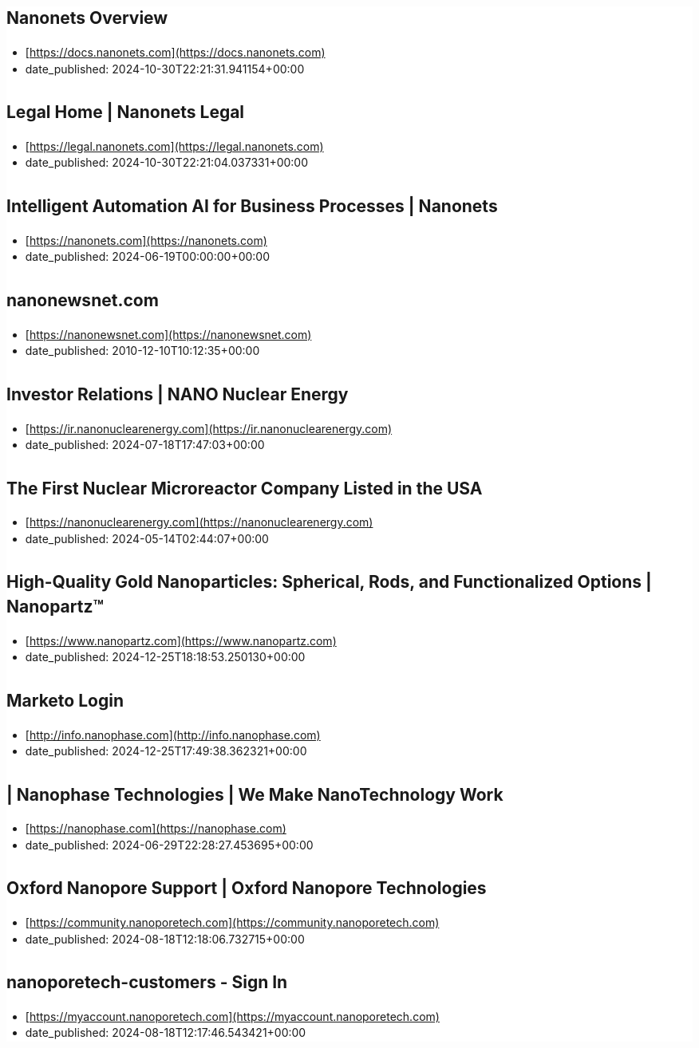  ## Nanonets Overview
 - [https://docs.nanonets.com](https://docs.nanonets.com)
 - date_published: 2024-10-30T22:21:31.941154+00:00

 ## Legal Home | Nanonets Legal
 - [https://legal.nanonets.com](https://legal.nanonets.com)
 - date_published: 2024-10-30T22:21:04.037331+00:00

 ## Intelligent Automation AI for Business Processes | Nanonets
 - [https://nanonets.com](https://nanonets.com)
 - date_published: 2024-06-19T00:00:00+00:00

 ## nanonewsnet.com
 - [https://nanonewsnet.com](https://nanonewsnet.com)
 - date_published: 2010-12-10T10:12:35+00:00

 ## Investor Relations | NANO Nuclear Energy
 - [https://ir.nanonuclearenergy.com](https://ir.nanonuclearenergy.com)
 - date_published: 2024-07-18T17:47:03+00:00

 ## The First Nuclear Microreactor Company Listed in the USA
 - [https://nanonuclearenergy.com](https://nanonuclearenergy.com)
 - date_published: 2024-05-14T02:44:07+00:00

 ## High-Quality Gold Nanoparticles: Spherical, Rods, and Functionalized Options | Nanopartz™
 - [https://www.nanopartz.com](https://www.nanopartz.com)
 - date_published: 2024-12-25T18:18:53.250130+00:00

 ## Marketo Login
 - [http://info.nanophase.com](http://info.nanophase.com)
 - date_published: 2024-12-25T17:49:38.362321+00:00

 ## | Nanophase Technologies | We Make NanoTechnology Work
 - [https://nanophase.com](https://nanophase.com)
 - date_published: 2024-06-29T22:28:27.453695+00:00

 ## Oxford Nanopore Support | Oxford Nanopore Technologies
 - [https://community.nanoporetech.com](https://community.nanoporetech.com)
 - date_published: 2024-08-18T12:18:06.732715+00:00

 ## nanoporetech-customers - Sign In
 - [https://myaccount.nanoporetech.com](https://myaccount.nanoporetech.com)
 - date_published: 2024-08-18T12:17:46.543421+00:00
